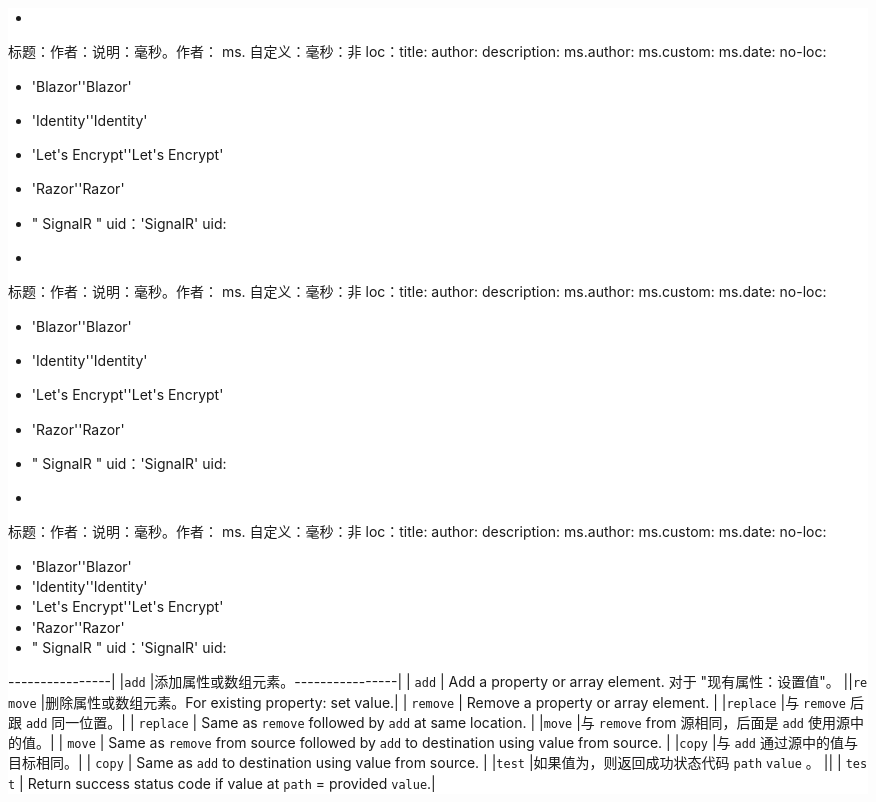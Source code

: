 -
<span data-ttu-id="f21e7-233">标题：作者：说明：毫秒。作者： ms. 自定义：毫秒：非 loc：</span><span class="sxs-lookup"><span data-stu-id="f21e7-233">title: author: description: ms.author: ms.custom: ms.date: no-loc:</span></span>
- <span data-ttu-id="f21e7-234">'Blazor'</span><span class="sxs-lookup"><span data-stu-id="f21e7-234">'Blazor'</span></span>
- <span data-ttu-id="f21e7-235">'Identity'</span><span class="sxs-lookup"><span data-stu-id="f21e7-235">'Identity'</span></span>
- <span data-ttu-id="f21e7-236">'Let's Encrypt'</span><span class="sxs-lookup"><span data-stu-id="f21e7-236">'Let's Encrypt'</span></span>
- <span data-ttu-id="f21e7-237">'Razor'</span><span class="sxs-lookup"><span data-stu-id="f21e7-237">'Razor'</span></span>
- <span data-ttu-id="f21e7-238">" SignalR " uid：</span><span class="sxs-lookup"><span data-stu-id="f21e7-238">'SignalR' uid:</span></span> 

-
<span data-ttu-id="f21e7-239">标题：作者：说明：毫秒。作者： ms. 自定义：毫秒：非 loc：</span><span class="sxs-lookup"><span data-stu-id="f21e7-239">title: author: description: ms.author: ms.custom: ms.date: no-loc:</span></span>
- <span data-ttu-id="f21e7-240">'Blazor'</span><span class="sxs-lookup"><span data-stu-id="f21e7-240">'Blazor'</span></span>
- <span data-ttu-id="f21e7-241">'Identity'</span><span class="sxs-lookup"><span data-stu-id="f21e7-241">'Identity'</span></span>
- <span data-ttu-id="f21e7-242">'Let's Encrypt'</span><span class="sxs-lookup"><span data-stu-id="f21e7-242">'Let's Encrypt'</span></span>
- <span data-ttu-id="f21e7-243">'Razor'</span><span class="sxs-lookup"><span data-stu-id="f21e7-243">'Razor'</span></span>
- <span data-ttu-id="f21e7-244">" SignalR " uid：</span><span class="sxs-lookup"><span data-stu-id="f21e7-244">'SignalR' uid:</span></span> 

-
<span data-ttu-id="f21e7-245">标题：作者：说明：毫秒。作者： ms. 自定义：毫秒：非 loc：</span><span class="sxs-lookup"><span data-stu-id="f21e7-245">title: author: description: ms.author: ms.custom: ms.date: no-loc:</span></span>
- <span data-ttu-id="f21e7-246">'Blazor'</span><span class="sxs-lookup"><span data-stu-id="f21e7-246">'Blazor'</span></span>
- <span data-ttu-id="f21e7-247">'Identity'</span><span class="sxs-lookup"><span data-stu-id="f21e7-247">'Identity'</span></span>
- <span data-ttu-id="f21e7-248">'Let's Encrypt'</span><span class="sxs-lookup"><span data-stu-id="f21e7-248">'Let's Encrypt'</span></span>
- <span data-ttu-id="f21e7-249">'Razor'</span><span class="sxs-lookup"><span data-stu-id="f21e7-249">'Razor'</span></span>
- <span data-ttu-id="f21e7-250">" SignalR " uid：</span><span class="sxs-lookup"><span data-stu-id="f21e7-250">'SignalR' uid:</span></span> 

<span data-ttu-id="f21e7-251">----------------| |`add`     |添加属性或数组元素。</span><span class="sxs-lookup"><span data-stu-id="f21e7-251">----------------| | `add`     | Add a property or array element.</span></span> <span data-ttu-id="f21e7-252">对于 "现有属性：设置值"。 ||`remove`  |删除属性或数组元素。</span><span class="sxs-lookup"><span data-stu-id="f21e7-252">For existing property: set value.| | `remove`  | Remove a property or array element.</span></span> <span data-ttu-id="f21e7-253">| |`replace` |与 `remove` 后跟 `add` 同一位置。</span><span class="sxs-lookup"><span data-stu-id="f21e7-253">| | `replace` | Same as `remove` followed by `add` at same location.</span></span> <span data-ttu-id="f21e7-254">| |`move`    |与 `remove` from 源相同，后面是 `add` 使用源中的值。</span><span class="sxs-lookup"><span data-stu-id="f21e7-254">| | `move`    | Same as `remove` from source followed by `add` to destination using value from source.</span></span> <span data-ttu-id="f21e7-255">| |`copy`    |与 `add` 通过源中的值与目标相同。</span><span class="sxs-lookup"><span data-stu-id="f21e7-255">| | `copy`    | Same as `add` to destination using value from source.</span></span> <span data-ttu-id="f21e7-256">| |`test`    |如果值为，则返回成功状态代码 `path` `value` 。 |</span><span class="sxs-lookup"><span data-stu-id="f21e7-256">| | `test`    | Return success status code if value at `path` = provided `value`.|</span></span>
